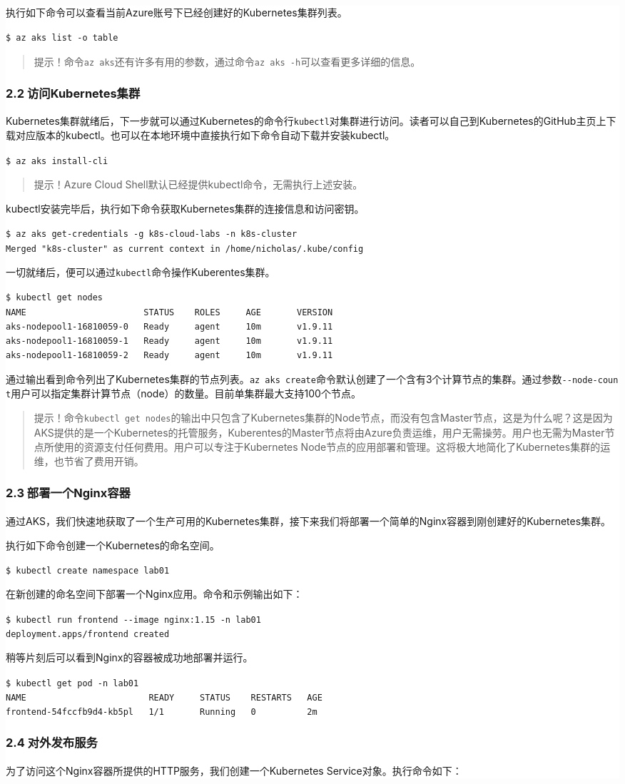 

执行如下命令可以查看当前Azure账号下已经创建好的Kubernetes集群列表。

    $ az aks list -o table

> 提示！命令`az aks`还有许多有用的参数，通过命令`az aks -h`可以查看更多详细的信息。

### 2.2 访问Kubernetes集群

Kubernetes集群就绪后，下一步就可以通过Kubernetes的命令行`kubectl`对集群进行访问。读者可以自己到Kubernetes的GitHub主页上下载对应版本的kubectl。也可以在本地环境中直接执行如下命令自动下载并安装kubectl。

    $ az aks install-cli

> 提示！Azure Cloud Shell默认已经提供kubectl命令，无需执行上述安装。

kubectl安装完毕后，执行如下命令获取Kubernetes集群的连接信息和访问密钥。

    $ az aks get-credentials -g k8s-cloud-labs -n k8s-cluster
    Merged "k8s-cluster" as current context in /home/nicholas/.kube/config

一切就绪后，便可以通过`kubectl`命令操作Kuberentes集群。

    $ kubectl get nodes
    NAME                       STATUS    ROLES     AGE       VERSION
    aks-nodepool1-16810059-0   Ready     agent     10m       v1.9.11
    aks-nodepool1-16810059-1   Ready     agent     10m       v1.9.11
    aks-nodepool1-16810059-2   Ready     agent     10m       v1.9.11

通过输出看到命令列出了Kubernetes集群的节点列表。`az aks create`命令默认创建了一个含有3个计算节点的集群。通过参数`--node-count`用户可以指定集群计算节点（node）的数量。目前单集群最大支持100个节点。

> 提示！命令`kubectl get nodes`的输出中只包含了Kubernetes集群的Node节点，而没有包含Master节点，这是为什么呢？这是因为AKS提供的是一个Kubernetes的托管服务，Kuberentes的Master节点将由Azure负责运维，用户无需操劳。用户也无需为Master节点所使用的资源支付任何费用。用户可以专注于Kubernetes Node节点的应用部署和管理。这将极大地简化了Kubernetes集群的运维，也节省了费用开销。

### 2.3 部署一个Nginx容器

通过AKS，我们快速地获取了一个生产可用的Kubernetes集群，接下来我们将部署一个简单的Nginx容器到刚创建好的Kubernetes集群。

执行如下命令创建一个Kubernetes的命名空间。

    $ kubectl create namespace lab01

在新创建的命名空间下部署一个Nginx应用。命令和示例输出如下：

    $ kubectl run frontend --image nginx:1.15 -n lab01
    deployment.apps/frontend created

稍等片刻后可以看到Nginx的容器被成功地部署并运行。

    $ kubectl get pod -n lab01
    NAME                        READY     STATUS    RESTARTS   AGE
    frontend-54fccfb9d4-kb5pl   1/1       Running   0          2m

### 2.4 对外发布服务

为了访问这个Nginx容器所提供的HTTP服务，我们创建一个Kubernetes Service对象。执行命令如下：
